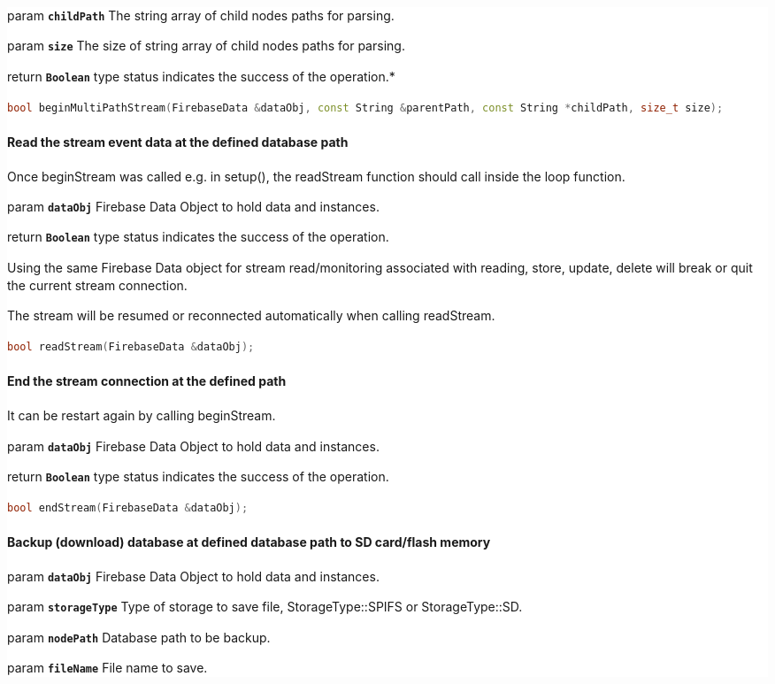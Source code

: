 param **`childPath`** The string array of child nodes paths for parsing.

param **`size`** The size of string array of child nodes paths for parsing.

return **`Boolean`** type status indicates the success of the operation.*

```C++
bool beginMultiPathStream(FirebaseData &dataObj, const String &parentPath, const String *childPath, size_t size);
```







#### Read the stream event data at the defined database path

Once beginStream was called e.g. in setup(), the readStream function
should call inside the loop function.

param **`dataObj`** Firebase Data Object to hold data and instances.

return **`Boolean`** type status indicates the success of the operation.

Using the same Firebase Data object for stream read/monitoring associated with reading, store, update, delete will break or quit the current stream connection. 
    
The stream will be resumed or reconnected automatically when calling readStream.

```C++
bool readStream(FirebaseData &dataObj);
```





#### End the stream connection at the defined path

It can be restart again by calling beginStream.

param **`dataObj`** Firebase Data Object to hold data and instances.

return **`Boolean`** type status indicates the success of the operation.
 
```C++
bool endStream(FirebaseData &dataObj);
```






#### Backup (download) database at defined database path to SD card/flash memory

param **`dataObj`** Firebase Data Object to hold data and instances.

param **`storageType`** Type of storage to save file, StorageType::SPIFS or StorageType::SD.

param **`nodePath`** Database path to be backup.

param **`fileName`** File name to save.
